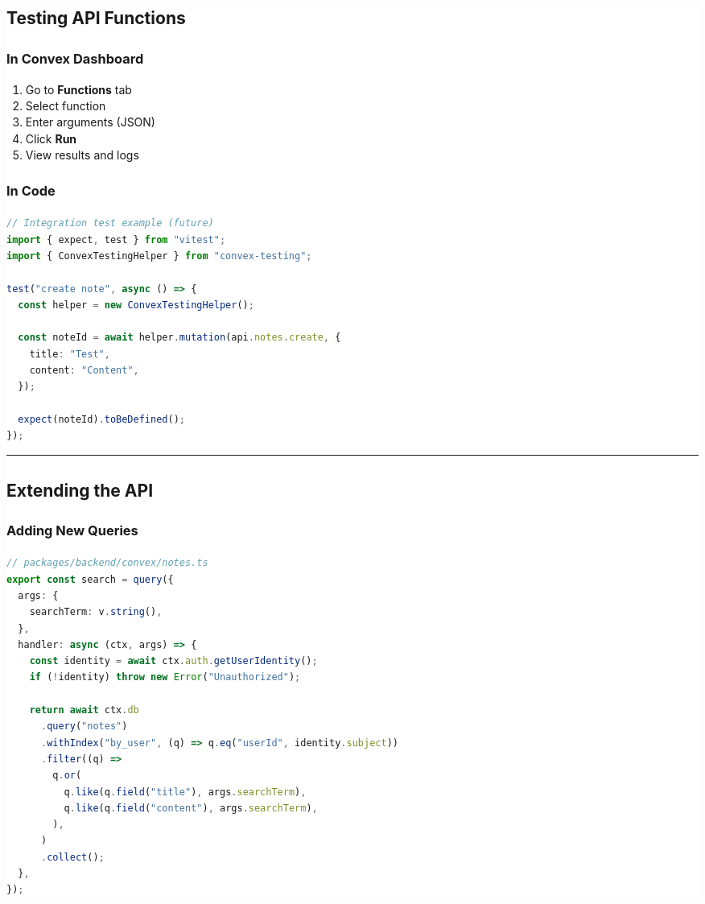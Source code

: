 
## Testing API Functions

### In Convex Dashboard

1. Go to **Functions** tab
2. Select function
3. Enter arguments (JSON)
4. Click **Run**
5. View results and logs

### In Code

```typescript
// Integration test example (future)
import { expect, test } from "vitest";
import { ConvexTestingHelper } from "convex-testing";

test("create note", async () => {
  const helper = new ConvexTestingHelper();

  const noteId = await helper.mutation(api.notes.create, {
    title: "Test",
    content: "Content",
  });

  expect(noteId).toBeDefined();
});
```

---

## Extending the API

### Adding New Queries

```typescript
// packages/backend/convex/notes.ts
export const search = query({
  args: {
    searchTerm: v.string(),
  },
  handler: async (ctx, args) => {
    const identity = await ctx.auth.getUserIdentity();
    if (!identity) throw new Error("Unauthorized");

    return await ctx.db
      .query("notes")
      .withIndex("by_user", (q) => q.eq("userId", identity.subject))
      .filter((q) =>
        q.or(
          q.like(q.field("title"), args.searchTerm),
          q.like(q.field("content"), args.searchTerm),
        ),
      )
      .collect();
  },
});
```
